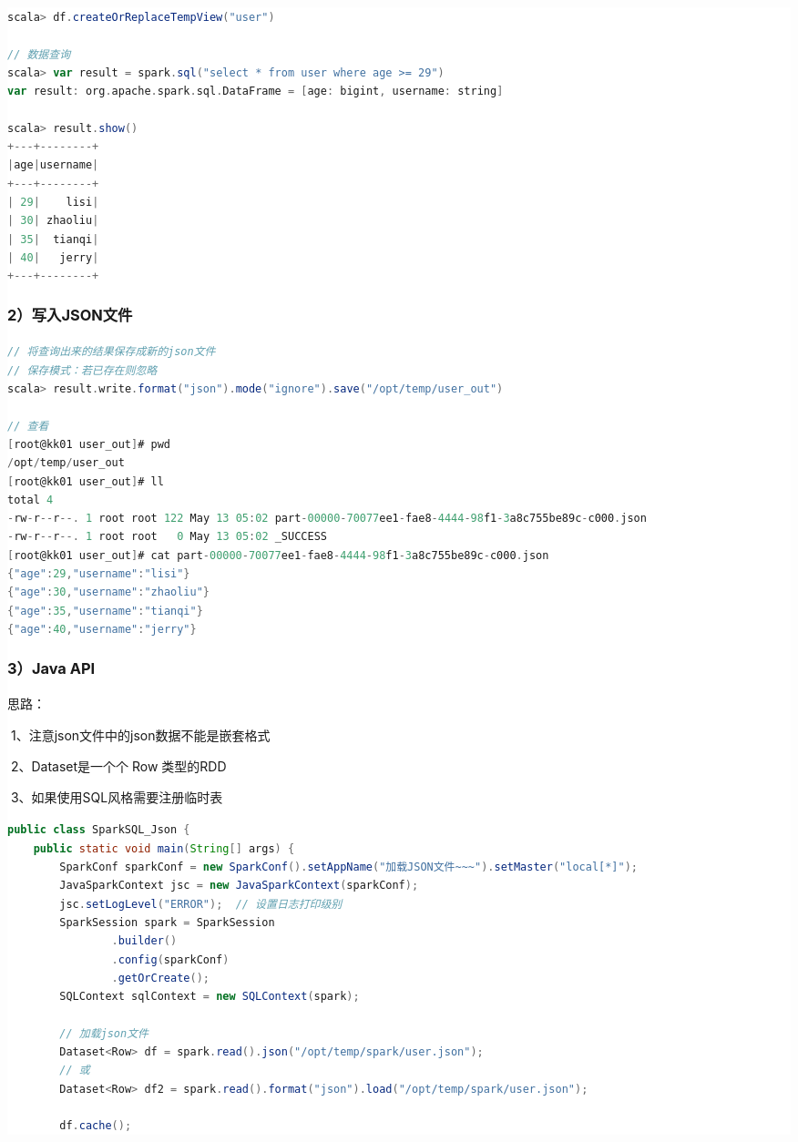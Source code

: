 ```scala
scala> df.createOrReplaceTempView("user")

// 数据查询
scala> var result = spark.sql("select * from user where age >= 29")
var result: org.apache.spark.sql.DataFrame = [age: bigint, username: string]

scala> result.show()
+---+--------+
|age|username|
+---+--------+
| 29|    lisi|
| 30| zhaoliu|
| 35|  tianqi|
| 40|   jerry|
+---+--------+
```

### 2）写入JSON文件

```scala
// 将查询出来的结果保存成新的json文件
// 保存模式：若已存在则忽略
scala> result.write.format("json").mode("ignore").save("/opt/temp/user_out")

// 查看
[root@kk01 user_out]# pwd
/opt/temp/user_out
[root@kk01 user_out]# ll
total 4
-rw-r--r--. 1 root root 122 May 13 05:02 part-00000-70077ee1-fae8-4444-98f1-3a8c755be89c-c000.json
-rw-r--r--. 1 root root   0 May 13 05:02 _SUCCESS
[root@kk01 user_out]# cat part-00000-70077ee1-fae8-4444-98f1-3a8c755be89c-c000.json 
{"age":29,"username":"lisi"}
{"age":30,"username":"zhaoliu"}
{"age":35,"username":"tianqi"}
{"age":40,"username":"jerry"}
```

### 3）Java API 

思路：

​	1、注意json文件中的json数据不能是嵌套格式

​	2、Dataset是一个个 Row 类型的RDD

​	3、如果使用SQL风格需要注册临时表

```java
public class SparkSQL_Json {
    public static void main(String[] args) {
        SparkConf sparkConf = new SparkConf().setAppName("加载JSON文件~~~").setMaster("local[*]");
        JavaSparkContext jsc = new JavaSparkContext(sparkConf);
        jsc.setLogLevel("ERROR");  // 设置日志打印级别
        SparkSession spark = SparkSession
                .builder()
                .config(sparkConf)
                .getOrCreate();
        SQLContext sqlContext = new SQLContext(spark);

        // 加载json文件
        Dataset<Row> df = spark.read().json("/opt/temp/spark/user.json");
        // 或
        Dataset<Row> df2 = spark.read().format("json").load("/opt/temp/spark/user.json");

        df.cache();
```